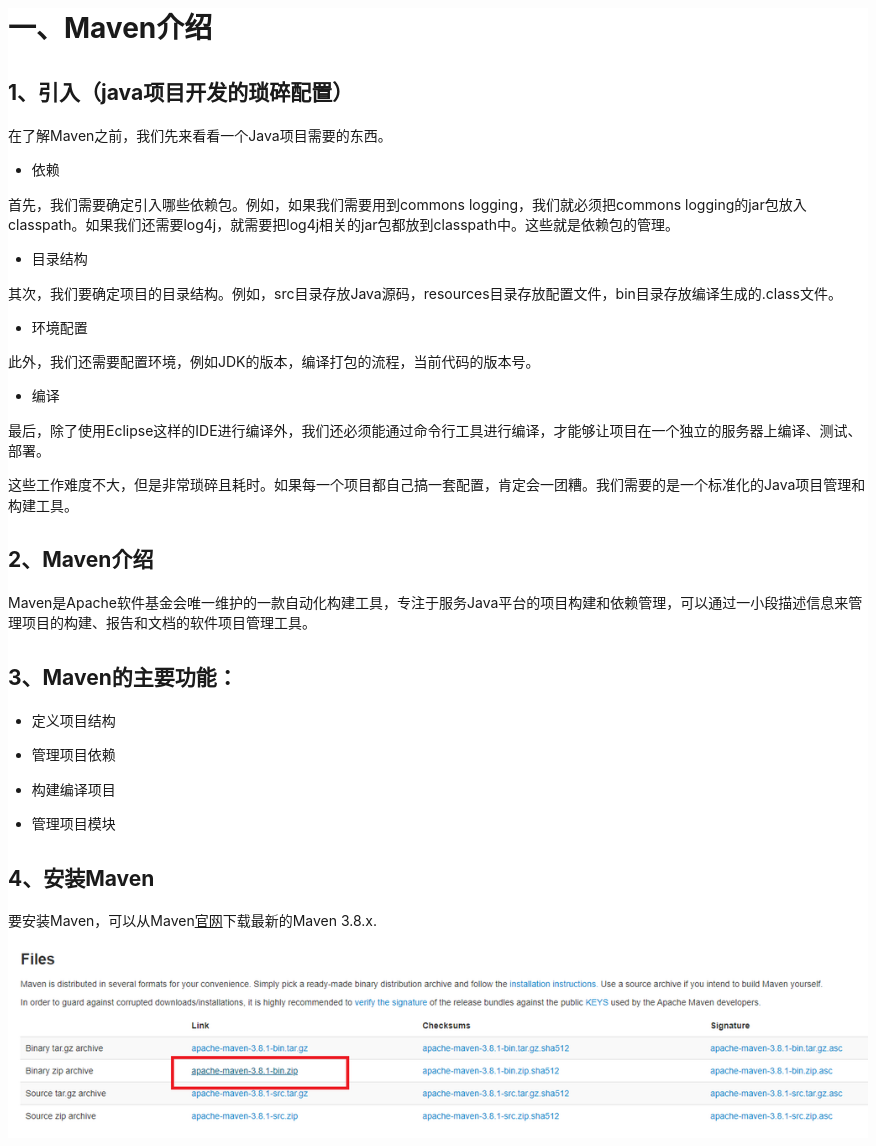 
# 一、Maven介绍

## 1、引入（java项目开发的琐碎配置）

在了解Maven之前，我们先来看看一个Java项目需要的东西。

* 依赖

首先，我们需要确定引入哪些依赖包。例如，如果我们需要用到commons logging，我们就必须把commons logging的jar包放入classpath。如果我们还需要log4j，就需要把log4j相关的jar包都放到classpath中。这些就是依赖包的管理。

* 目录结构


其次，我们要确定项目的目录结构。例如，src目录存放Java源码，resources目录存放配置文件，bin目录存放编译生成的.class文件。

* 环境配置

此外，我们还需要配置环境，例如JDK的版本，编译打包的流程，当前代码的版本号。

* 编译

最后，除了使用Eclipse这样的IDE进行编译外，我们还必须能通过命令行工具进行编译，才能够让项目在一个独立的服务器上编译、测试、部署。

这些工作难度不大，但是非常琐碎且耗时。如果每一个项目都自己搞一套配置，肯定会一团糟。我们需要的是一个标准化的Java项目管理和构建工具。

## 2、Maven介绍

Maven是Apache软件基金会唯一维护的一款自动化构建工具，专注于服务Java平台的项目构建和依赖管理，可以通过一小段描述信息来管理项目的构建、报告和文档的软件项目管理工具。

## 3、Maven的主要功能：

- 定义项目结构

- 管理项目依赖

- 构建编译项目

- 管理项目模块

## 4、安装Maven

要安装Maven，可以从Maven[官网](https://maven.apache.org/)下载最新的Maven 3.8.x.

![](https://github.com/geekist/developer_guide/blob/main/server/assets/maven-download.png)
